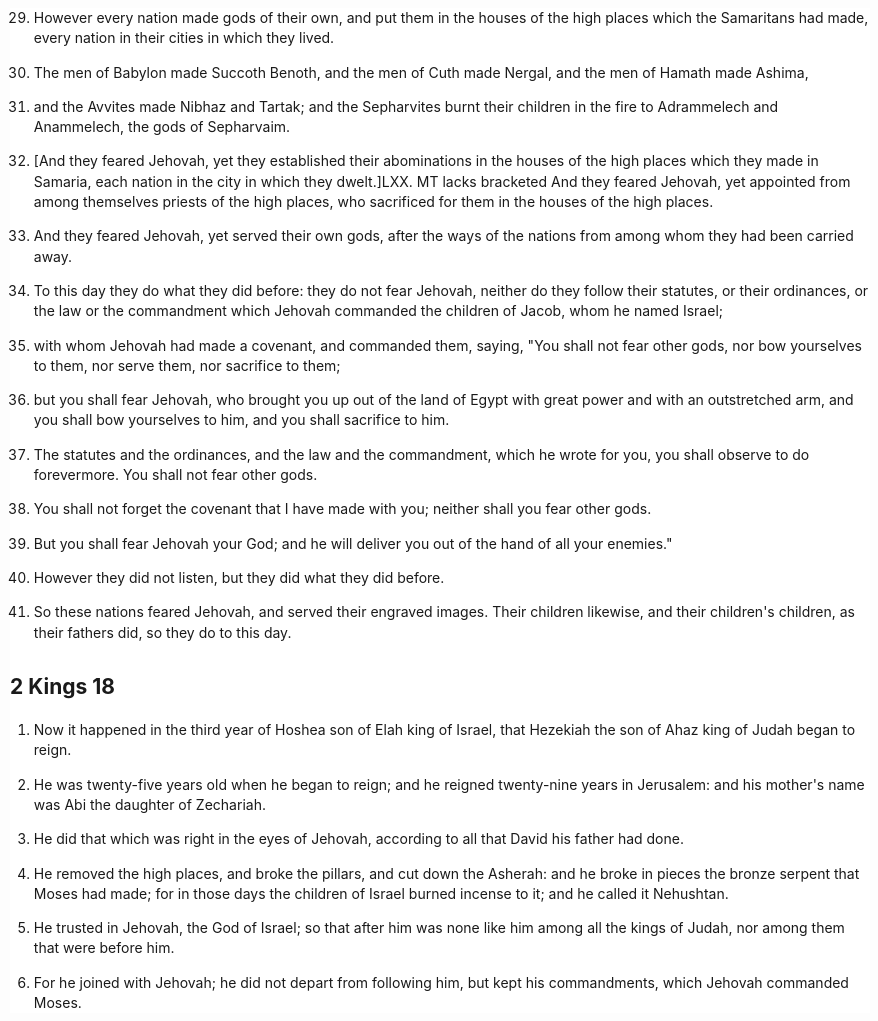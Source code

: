 29. However every nation made gods of their own, and put them in the houses of the high places which the Samaritans had made, every nation in their cities in which they lived.

30. The men of Babylon made Succoth Benoth, and the men of Cuth made Nergal, and the men of Hamath made Ashima,

31. and the Avvites made Nibhaz and Tartak; and the Sepharvites burnt their children in the fire to Adrammelech and Anammelech, the gods of Sepharvaim. 

32. [And they feared Jehovah, yet they established their abominations in the houses of the high places which they made in Samaria, each nation in the city in which they dwelt.]LXX. MT lacks bracketed And they feared Jehovah, yet appointed from among themselves priests of the high places, who sacrificed for them in the houses of the high places. 

33. And they feared Jehovah, yet served their own gods, after the ways of the nations from among whom they had been carried away.

34. To this day they do what they did before: they do not fear Jehovah, neither do they follow their statutes, or their ordinances, or the law or the commandment which Jehovah commanded the children of Jacob, whom he named Israel;

35. with whom Jehovah had made a covenant, and commanded them, saying, "You shall not fear other gods, nor bow yourselves to them, nor serve them, nor sacrifice to them;

36. but you shall fear Jehovah, who brought you up out of the land of Egypt with great power and with an outstretched arm, and you shall bow yourselves to him, and you shall sacrifice to him.

37. The statutes and the ordinances, and the law and the commandment, which he wrote for you, you shall observe to do forevermore. You shall not fear other gods.

38. You shall not forget the covenant that I have made with you; neither shall you fear other gods.

39. But you shall fear Jehovah your God; and he will deliver you out of the hand of all your enemies."

40. However they did not listen, but they did what they did before.

41. So these nations feared Jehovah, and served their engraved images. Their children likewise, and their children's children, as their fathers did, so they do to this day.  

## 2 Kings 18

1. Now it happened in the third year of Hoshea son of Elah king of Israel, that Hezekiah the son of Ahaz king of Judah began to reign.

2. He was twenty-five years old when he began to reign; and he reigned twenty-nine years in Jerusalem: and his mother's name was Abi the daughter of Zechariah.

3. He did that which was right in the eyes of Jehovah, according to all that David his father had done.

4. He removed the high places, and broke the pillars, and cut down the Asherah: and he broke in pieces the bronze serpent that Moses had made; for in those days the children of Israel burned incense to it; and he called it Nehushtan.

5. He trusted in Jehovah, the God of Israel; so that after him was none like him among all the kings of Judah, nor among them that were before him.

6. For he joined with Jehovah; he did not depart from following him, but kept his commandments, which Jehovah commanded Moses.
